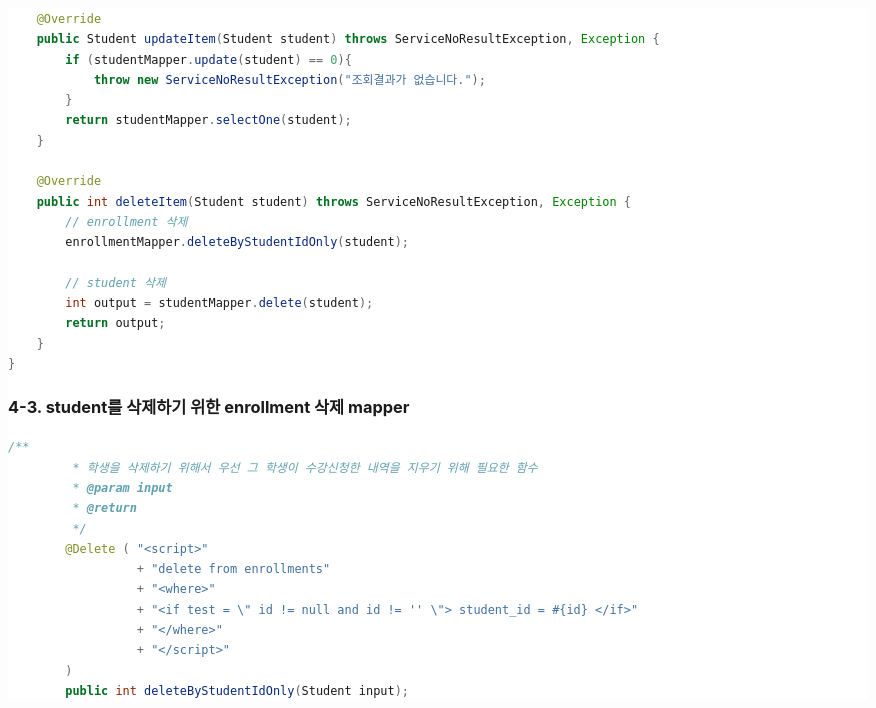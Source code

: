 ```java
    @Override
    public Student updateItem(Student student) throws ServiceNoResultException, Exception {
        if (studentMapper.update(student) == 0){
            throw new ServiceNoResultException("조회결과가 없습니다.");
        }
        return studentMapper.selectOne(student);
    }

    @Override
    public int deleteItem(Student student) throws ServiceNoResultException, Exception {
        // enrollment 삭제
        enrollmentMapper.deleteByStudentIdOnly(student);

        // student 삭제
        int output = studentMapper.delete(student);
        return output;
    }
}
```

### 4-3. student를 삭제하기 위한 enrollment 삭제 mapper
```java
/**
         * 학생을 삭제하기 위해서 우선 그 학생이 수강신청한 내역을 지우기 위해 필요한 함수
         * @param input
         * @return
         */
        @Delete ( "<script>"
                  + "delete from enrollments"
                  + "<where>"
                  + "<if test = \" id != null and id != '' \"> student_id = #{id} </if>"
                  + "</where>"
                  + "</script>"
        )
        public int deleteByStudentIdOnly(Student input);
```

